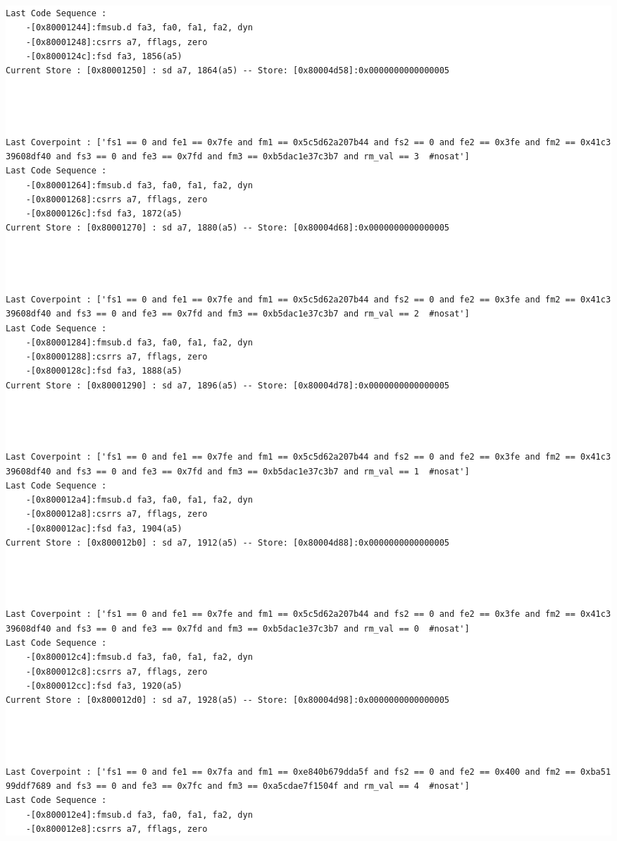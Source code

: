 ```
Last Code Sequence : 
	-[0x80001244]:fmsub.d fa3, fa0, fa1, fa2, dyn
	-[0x80001248]:csrrs a7, fflags, zero
	-[0x8000124c]:fsd fa3, 1856(a5)
Current Store : [0x80001250] : sd a7, 1864(a5) -- Store: [0x80004d58]:0x0000000000000005




Last Coverpoint : ['fs1 == 0 and fe1 == 0x7fe and fm1 == 0x5c5d62a207b44 and fs2 == 0 and fe2 == 0x3fe and fm2 == 0x41c339608df40 and fs3 == 0 and fe3 == 0x7fd and fm3 == 0xb5dac1e37c3b7 and rm_val == 3  #nosat']
Last Code Sequence : 
	-[0x80001264]:fmsub.d fa3, fa0, fa1, fa2, dyn
	-[0x80001268]:csrrs a7, fflags, zero
	-[0x8000126c]:fsd fa3, 1872(a5)
Current Store : [0x80001270] : sd a7, 1880(a5) -- Store: [0x80004d68]:0x0000000000000005




Last Coverpoint : ['fs1 == 0 and fe1 == 0x7fe and fm1 == 0x5c5d62a207b44 and fs2 == 0 and fe2 == 0x3fe and fm2 == 0x41c339608df40 and fs3 == 0 and fe3 == 0x7fd and fm3 == 0xb5dac1e37c3b7 and rm_val == 2  #nosat']
Last Code Sequence : 
	-[0x80001284]:fmsub.d fa3, fa0, fa1, fa2, dyn
	-[0x80001288]:csrrs a7, fflags, zero
	-[0x8000128c]:fsd fa3, 1888(a5)
Current Store : [0x80001290] : sd a7, 1896(a5) -- Store: [0x80004d78]:0x0000000000000005




Last Coverpoint : ['fs1 == 0 and fe1 == 0x7fe and fm1 == 0x5c5d62a207b44 and fs2 == 0 and fe2 == 0x3fe and fm2 == 0x41c339608df40 and fs3 == 0 and fe3 == 0x7fd and fm3 == 0xb5dac1e37c3b7 and rm_val == 1  #nosat']
Last Code Sequence : 
	-[0x800012a4]:fmsub.d fa3, fa0, fa1, fa2, dyn
	-[0x800012a8]:csrrs a7, fflags, zero
	-[0x800012ac]:fsd fa3, 1904(a5)
Current Store : [0x800012b0] : sd a7, 1912(a5) -- Store: [0x80004d88]:0x0000000000000005




Last Coverpoint : ['fs1 == 0 and fe1 == 0x7fe and fm1 == 0x5c5d62a207b44 and fs2 == 0 and fe2 == 0x3fe and fm2 == 0x41c339608df40 and fs3 == 0 and fe3 == 0x7fd and fm3 == 0xb5dac1e37c3b7 and rm_val == 0  #nosat']
Last Code Sequence : 
	-[0x800012c4]:fmsub.d fa3, fa0, fa1, fa2, dyn
	-[0x800012c8]:csrrs a7, fflags, zero
	-[0x800012cc]:fsd fa3, 1920(a5)
Current Store : [0x800012d0] : sd a7, 1928(a5) -- Store: [0x80004d98]:0x0000000000000005




Last Coverpoint : ['fs1 == 0 and fe1 == 0x7fa and fm1 == 0xe840b679dda5f and fs2 == 0 and fe2 == 0x400 and fm2 == 0xba5199ddf7689 and fs3 == 0 and fe3 == 0x7fc and fm3 == 0xa5cdae7f1504f and rm_val == 4  #nosat']
Last Code Sequence : 
	-[0x800012e4]:fmsub.d fa3, fa0, fa1, fa2, dyn
	-[0x800012e8]:csrrs a7, fflags, zero
```